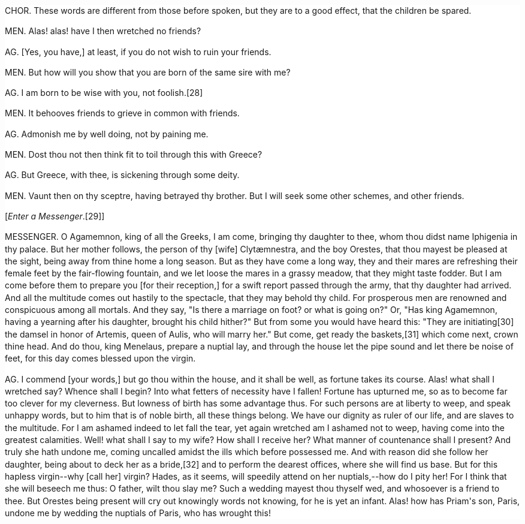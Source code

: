 CHOR. These words are different from those before spoken, but they are to a
good effect, that the children be spared.

MEN. Alas! alas! have I then wretched no friends?

AG. [Yes, you have,] at least, if you do not wish to ruin your friends.

MEN. But how will you show that you are born of the same sire with me?

AG. I am born to be wise with you, not foolish.[28]

MEN. It behooves friends to grieve in common with friends.

AG. Admonish me by well doing, not by paining me.

MEN. Dost thou not then think fit to toil through this with Greece?

AG. But Greece, with thee, is sickening through some deity.

MEN. Vaunt then on thy sceptre, having betrayed thy brother. But I will
seek some other schemes, and other friends.

[_Enter a Messenger_.[29]]

MESSENGER. O Agamemnon, king of all the Greeks, I am come, bringing thy
daughter to thee, whom thou didst name Iphigenia in thy palace. But her
mother follows, the person of thy [wife] Clytæmnestra, and the boy Orestes,
that thou mayest be pleased at the sight, being away from thine home a long
season. But as they have come a long way, they and their mares are
refreshing their female feet by the fair-flowing fountain, and we let loose
the mares in a grassy meadow, that they might taste fodder. But I am come
before them to prepare you [for their reception,] for a swift report passed
through the army, that thy daughter had arrived. And all the multitude
comes out hastily to the spectacle, that they may behold thy child. For
prosperous men are renowned and conspicuous among all mortals. And they
say, "Is there a marriage on foot? or what is going on?" Or, "Has king
Agamemnon, having a yearning after his daughter, brought his child hither?"
But from some you would have heard this: "They are initiating[30] the
damsel in honor of Artemis, queen of Aulis, who will marry her." But come,
get ready the baskets,[31] which come next, crown thine head. And do thou,
king Menelaus, prepare a nuptial lay, and through the house let the pipe
sound and let there be noise of feet, for this day comes blessed upon the
virgin.

AG. I commend [your words,] but go thou within the house, and it shall be
well, as fortune takes its course. Alas! what shall I wretched say? Whence
shall I begin? Into what fetters of necessity have I fallen! Fortune has
upturned me, so as to become far too clever for my cleverness. But lowness
of birth has some advantage thus. For such persons are at liberty to weep,
and speak unhappy words, but to him that is of noble birth, all these
things belong. We have our dignity as ruler of our life, and are slaves to
the multitude. For I am ashamed indeed to let fall the tear, yet again
wretched am I ashamed not to weep, having come into the greatest
calamities. Well! what shall I say to my wife? How shall I receive her?
What manner of countenance shall I present? And truly she hath undone me,
coming uncalled amidst the ills which before possessed me. And with reason
did she follow her daughter, being about to deck her as a bride,[32] and to
perform the dearest offices, where she will find us base. But for this
hapless virgin--why [call her] virgin? Hades, as it seems, will speedily
attend on her nuptials,--how do I pity her! For I think that she will
beseech me thus: O father, wilt thou slay me? Such a wedding mayest thou
thyself wed, and whosoever is a friend to thee. But Orestes being present
will cry out knowingly words not knowing, for he is yet an infant. Alas!
how has Priam's son, Paris, undone me by wedding the nuptials of Paris, who
has wrought this!
